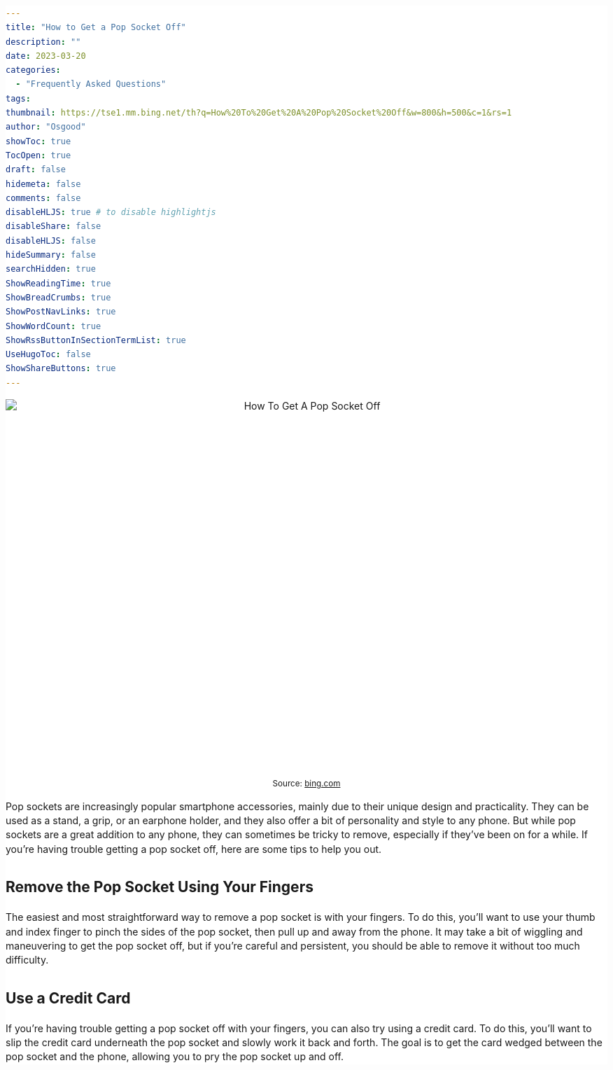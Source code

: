 ```yaml
---
title: "How to Get a Pop Socket Off"
description: ""
date: 2023-03-20
categories:
  - "Frequently Asked Questions" 
tags: 
thumbnail: https://tse1.mm.bing.net/th?q=How%20To%20Get%20A%20Pop%20Socket%20Off&w=800&h=500&c=1&rs=1
author: "Osgood"
showToc: true
TocOpen: true
draft: false
hidemeta: false
comments: false
disableHLJS: true # to disable highlightjs
disableShare: false
disableHLJS: false
hideSummary: false
searchHidden: true
ShowReadingTime: true
ShowBreadCrumbs: true
ShowPostNavLinks: true
ShowWordCount: true
ShowRssButtonInSectionTermList: true
UseHugoToc: false
ShowShareButtons: true
---
```


<center>
	<img src="https://tse1.mm.bing.net/th?q=How%20To%20Get%20A%20Pop%20Socket%20Off&w=800&h=500&c=1&rs=1" alt="How To Get A Pop Socket Off" width="800" height="500" style="display: block; width: 100%; height: auto">
	<small>Source: <a href="https://www.bing.com" rel="nofollow">bing.com</a></small>
</center>

<p>Pop sockets are increasingly popular smartphone accessories, mainly due to their unique design and practicality. They can be used as a stand, a grip, or an earphone holder, and they also offer a bit of personality and style to any phone. But while pop sockets are a great addition to any phone, they can sometimes be tricky to remove, especially if they’ve been on for a while. If you’re having trouble getting a pop socket off, here are some tips to help you out.</p>

<h2>Remove the Pop Socket Using Your Fingers</h2>

<p>The easiest and most straightforward way to remove a pop socket is with your fingers. To do this, you’ll want to use your thumb and index finger to pinch the sides of the pop socket, then pull up and away from the phone. It may take a bit of wiggling and maneuvering to get the pop socket off, but if you’re careful and persistent, you should be able to remove it without too much difficulty. </p>

<h2>Use a Credit Card</h2>

<p>If you’re having trouble getting a pop socket off with your fingers, you can also try using a credit card. To do this, you’ll want to slip the credit card underneath the pop socket and slowly work it back and forth. The goal is to get the card wedged between the pop socket and the phone, allowing you to pry the pop socket up and off. </p>
